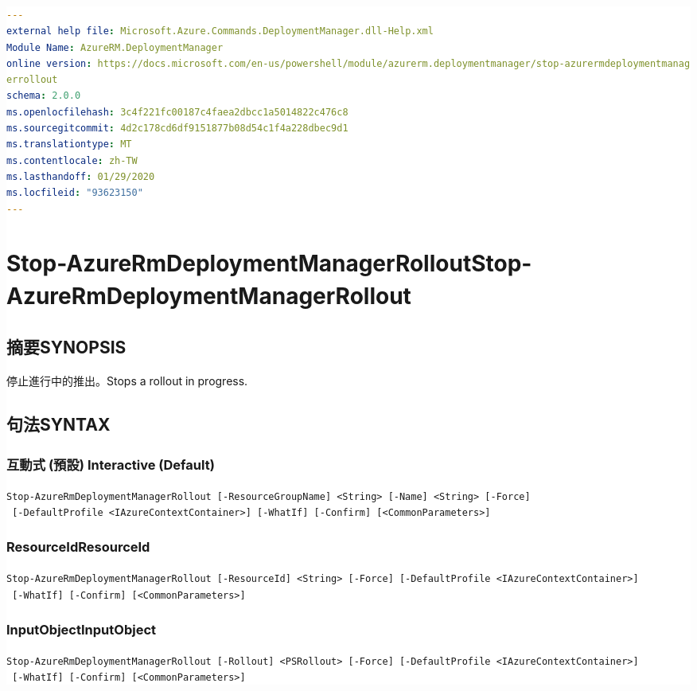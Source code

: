 ```yaml
---
external help file: Microsoft.Azure.Commands.DeploymentManager.dll-Help.xml
Module Name: AzureRM.DeploymentManager
online version: https://docs.microsoft.com/en-us/powershell/module/azurerm.deploymentmanager/stop-azurermdeploymentmanagerrollout
schema: 2.0.0
ms.openlocfilehash: 3c4f221fc00187c4faea2dbcc1a5014822c476c8
ms.sourcegitcommit: 4d2c178cd6df9151877b08d54c1f4a228dbec9d1
ms.translationtype: MT
ms.contentlocale: zh-TW
ms.lasthandoff: 01/29/2020
ms.locfileid: "93623150"
---
```

# <span data-ttu-id="b9be0-101">Stop-AzureRmDeploymentManagerRollout</span><span class="sxs-lookup"><span data-stu-id="b9be0-101">Stop-AzureRmDeploymentManagerRollout</span></span>

## <span data-ttu-id="b9be0-102">摘要</span><span class="sxs-lookup"><span data-stu-id="b9be0-102">SYNOPSIS</span></span>
<span data-ttu-id="b9be0-103">停止進行中的推出。</span><span class="sxs-lookup"><span data-stu-id="b9be0-103">Stops a rollout in progress.</span></span>

## <span data-ttu-id="b9be0-104">句法</span><span class="sxs-lookup"><span data-stu-id="b9be0-104">SYNTAX</span></span>

### <span data-ttu-id="b9be0-105">互動式 (預設) </span><span class="sxs-lookup"><span data-stu-id="b9be0-105">Interactive (Default)</span></span>
```
Stop-AzureRmDeploymentManagerRollout [-ResourceGroupName] <String> [-Name] <String> [-Force]
 [-DefaultProfile <IAzureContextContainer>] [-WhatIf] [-Confirm] [<CommonParameters>]
```

### <span data-ttu-id="b9be0-106">ResourceId</span><span class="sxs-lookup"><span data-stu-id="b9be0-106">ResourceId</span></span>
```
Stop-AzureRmDeploymentManagerRollout [-ResourceId] <String> [-Force] [-DefaultProfile <IAzureContextContainer>]
 [-WhatIf] [-Confirm] [<CommonParameters>]
```

### <span data-ttu-id="b9be0-107">InputObject</span><span class="sxs-lookup"><span data-stu-id="b9be0-107">InputObject</span></span>
```
Stop-AzureRmDeploymentManagerRollout [-Rollout] <PSRollout> [-Force] [-DefaultProfile <IAzureContextContainer>]
 [-WhatIf] [-Confirm] [<CommonParameters>]
```
